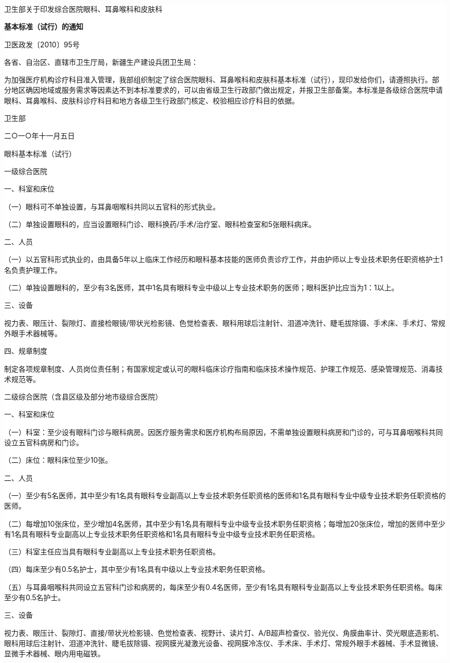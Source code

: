 卫生部关于印发综合医院眼科、耳鼻喉科和皮肤科

**基本标准（试行）的通知**

卫医政发〔2010〕95号

各省、自治区、直辖市卫生厅局，新疆生产建设兵团卫生局：

为加强医疗机构诊疗科目准入管理，我部组织制定了综合医院眼科、耳鼻喉科和皮肤科基本标准（试行），现印发给你们，请遵照执行。部分地区确因地域或服务需求等因素达不到本标准要求的，可以由省级卫生行政部门做出规定，并报卫生部备案。本标准是各级综合医院申请眼科、耳鼻喉科、皮肤科诊疗科目和地方各级卫生行政部门核定、校验相应诊疗科目的依据。

卫生部

二○一○年十一月五日

眼科基本标准（试行）

一级综合医院

一、科室和床位

（一）眼科可不单独设置，与耳鼻咽喉科共同以五官科的形式执业。

（二）单独设置眼科的，应当设置眼科门诊、眼科换药/手术/治疗室、眼科检查室和5张眼科病床。

二、人员

（一）以五官科形式执业的，由具备5年以上临床工作经历和眼科基本技能的医师负责诊疗工作，并由护师以上专业技术职务任职资格护士1名负责护理工作。

（二）单独设置眼科的，至少有3名医师，其中1名具有眼科专业中级以上专业技术职务的医师；眼科医护比应当为1：1以上。

三、设备

视力表、眼压计、裂隙灯、直接检眼镜/带状光检影镜、色觉检查表、眼科用球后注射针、泪道冲洗针、睫毛拔除镊、手术床、手术灯、常规外眼手术器械等。

四、规章制度

制定各项规章制度、人员岗位责任制；有国家规定或认可的眼科临床诊疗指南和临床技术操作规范、护理工作规范、感染管理规范、消毒技术规范等。

二级综合医院（含县区级及部分地市级综合医院）

一、科室和床位

（一）科室：至少设有眼科门诊与眼科病房。因医疗服务需求和医疗机构布局原因，不需单独设置眼科病房和门诊的，可与耳鼻咽喉科共同设立五官科病房和门诊。

（二）床位：眼科床位至少10张。

二、人员

（一）至少有5名医师，其中至少有1名具有眼科专业副高以上专业技术职务任职资格的医师和1名具有眼科专业中级专业技术职务任职资格的医师。

（二）每增加10张床位，至少增加4名医师，其中至少有1名具有眼科专业中级专业技术职务任职资格；每增加20张床位，增加的医师中至少有1名具有眼科专业副高以上专业技术职务任职资格和1名具有眼科专业中级专业技术职务任职资格。

（三）科室主任应当具有眼科专业副高以上专业技术职务任职资格。

（四）每床至少有0.5名护士，其中至少有1名具有中级以上专业技术职务任职资格。

（五）与耳鼻咽喉科共同设立五官科门诊和病房的，每床至少有0.4名医师，至少有1名具有眼科专业副高以上专业技术职务任职资格。每床至少有0.5名护士。

三、设备

视力表、眼压计、裂隙灯、直接/带状光检影镜、色觉检查表、视野计、读片灯、A/B超声检查仪、验光仪、角膜曲率计、荧光眼底造影机、眼科用球后注射针、泪道冲洗针、睫毛拔除镊、视网膜光凝激光设备、视网膜冷冻仪、手术床、手术灯、常规外眼手术器械、手术显微镜、显微手术器械、眼内用电磁铁。
